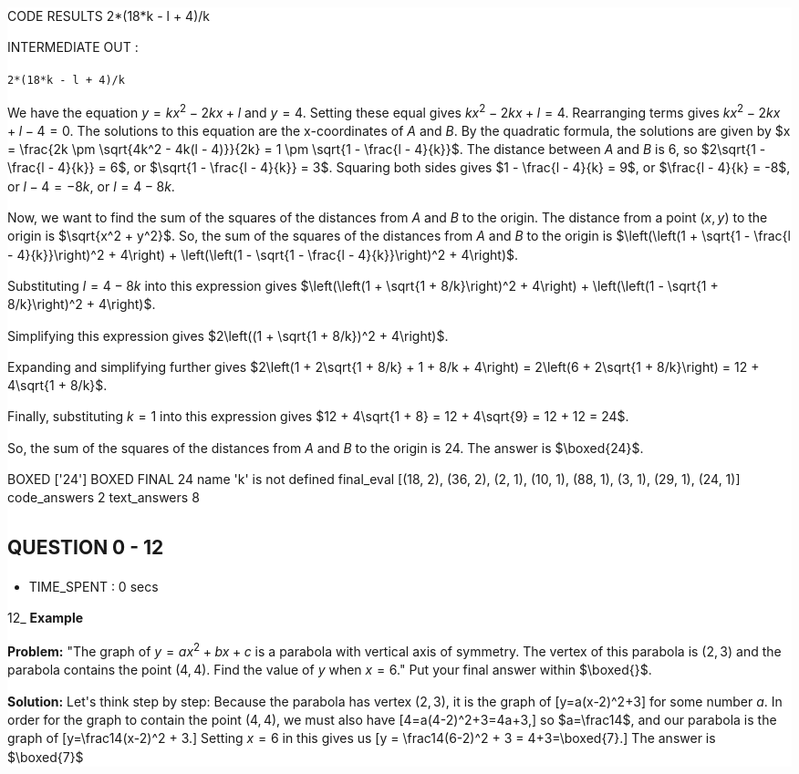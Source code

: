 CODE RESULTS 2*(18*k - l + 4)/k

INTERMEDIATE OUT :
```output
2*(18*k - l + 4)/k
```

We have the equation $y = kx^2 - 2kx + l$ and $y = 4$. Setting these equal gives $kx^2 - 2kx + l = 4$. Rearranging terms gives $kx^2 - 2kx + l - 4 = 0$. The solutions to this equation are the x-coordinates of $A$ and $B$. By the quadratic formula, the solutions are given by $x = \frac{2k \pm \sqrt{4k^2 - 4k(l - 4)}}{2k} = 1 \pm \sqrt{1 - \frac{l - 4}{k}}$. The distance between $A$ and $B$ is $6$, so $2\sqrt{1 - \frac{l - 4}{k}} = 6$, or $\sqrt{1 - \frac{l - 4}{k}} = 3$. Squaring both sides gives $1 - \frac{l - 4}{k} = 9$, or $\frac{l - 4}{k} = -8$, or $l - 4 = -8k$, or $l = 4 - 8k$.

Now, we want to find the sum of the squares of the distances from $A$ and $B$ to the origin. The distance from a point $(x, y)$ to the origin is $\sqrt{x^2 + y^2}$. So, the sum of the squares of the distances from $A$ and $B$ to the origin is $\left(\left(1 + \sqrt{1 - \frac{l - 4}{k}}\right)^2 + 4\right) + \left(\left(1 - \sqrt{1 - \frac{l - 4}{k}}\right)^2 + 4\right)$.

Substituting $l = 4 - 8k$ into this expression gives $\left(\left(1 + \sqrt{1 + 8/k}\right)^2 + 4\right) + \left(\left(1 - \sqrt{1 + 8/k}\right)^2 + 4\right)$.

Simplifying this expression gives $2\left((1 + \sqrt{1 + 8/k})^2 + 4\right)$.

Expanding and simplifying further gives $2\left(1 + 2\sqrt{1 + 8/k} + 1 + 8/k + 4\right) = 2\left(6 + 2\sqrt{1 + 8/k}\right) = 12 + 4\sqrt{1 + 8/k}$.

Finally, substituting $k = 1$ into this expression gives $12 + 4\sqrt{1 + 8} = 12 + 4\sqrt{9} = 12 + 12 = 24$.

So, the sum of the squares of the distances from $A$ and $B$ to the origin is $24$. The answer is $\boxed{24}$.

BOXED ['24']
BOXED FINAL 24
name 'k' is not defined final_eval
[(18, 2), (36, 2), (2, 1), (10, 1), (88, 1), (3, 1), (29, 1), (24, 1)]
code_answers 2 text_answers 8



## QUESTION 0 - 12 
- TIME_SPENT : 0 secs

12_
**Example**

**Problem:** 
"The graph of $y=ax^2 + bx + c$ is a parabola with vertical axis of symmetry.  The vertex of this parabola is $(2,3)$ and the parabola contains the point $(4,4)$.  Find the value of $y$ when $x=6$."
Put your final answer within $\boxed{}$.

**Solution:** 
Let's think step by step:
Because the parabola has vertex $(2,3)$, it is the graph of  \[y=a(x-2)^2+3\] for some number $a$.  In order for the graph to contain the point $(4,4)$, we must also have  \[4=a(4-2)^2+3=4a+3,\] so $a=\frac14$, and our parabola is the graph of \[y=\frac14(x-2)^2 + 3.\] Setting $x=6$ in this gives us  \[y = \frac14(6-2)^2 + 3 = 4+3=\boxed{7}.\] The answer is $\boxed{7}$
